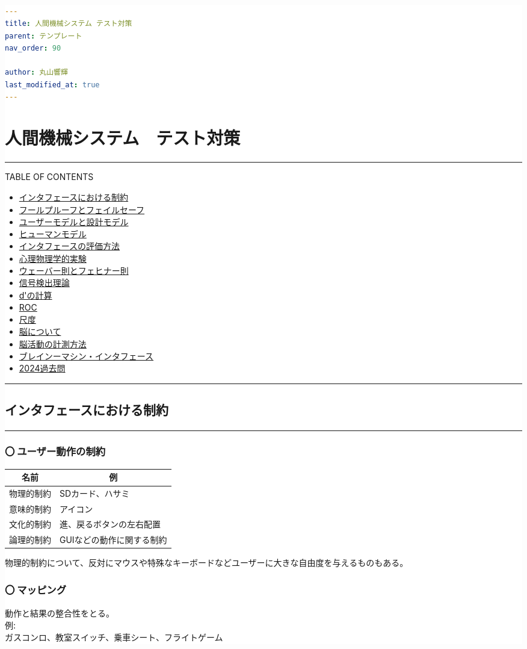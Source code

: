 ```yaml
---
title: 人間機械システム テスト対策
parent: テンプレート
nav_order: 90

author: 丸山響輝
last_modified_at: true
---
```


# 人間機械システム　テスト対策
---
TABLE OF CONTENTS
- [インタフェースにおける制約](#インタフェースにおける制約)
- [フールプルーフとフェイルセーフ](#フールプルーフとフェイルセーフ)
- [ユーザーモデルと設計モデル](#ユーザーモデルと設計モデル)
- [ヒューマンモデル](#ヒューマンモデル)
- [インタフェースの評価方法](#インタフェースの評価方法)
- [心理物理学的実験](#心理物理学的実験)
- [ウェーバー則とフェヒナー則](#ウェーバー則とフェヒナー則)
- [信号検出理論](#信号検出理論)
- [d'の計算](#dの計算)
- [ROC](#roc)
- [尺度](#尺度)
- [脳について](#脳について)
- [脳活動の計測方法](#脳活動の計測方法)
- [ブレインーマシン・インタフェース](#ブレインマシンインタフェース)
- [2024過去問](#2024過去問)

---


## インタフェースにおける制約
---
### 〇 ユーザー動作の制約

| 名前 | 例 |
|------|------|
|物理的制約|SDカード、ハサミ|
|意味的制約|アイコン|
|文化的制約|進、戻るボタンの左右配置|
|論理的制約|GUIなどの動作に関する制約|

物理的制約について、反対にマウスや特殊なキーボードなどユーザーに大きな自由度を与えるものもある。

### 〇 マッピング
動作と結果の整合性をとる。  
例:  
ガスコンロ、教室スイッチ、乗車シート、フライトゲーム

